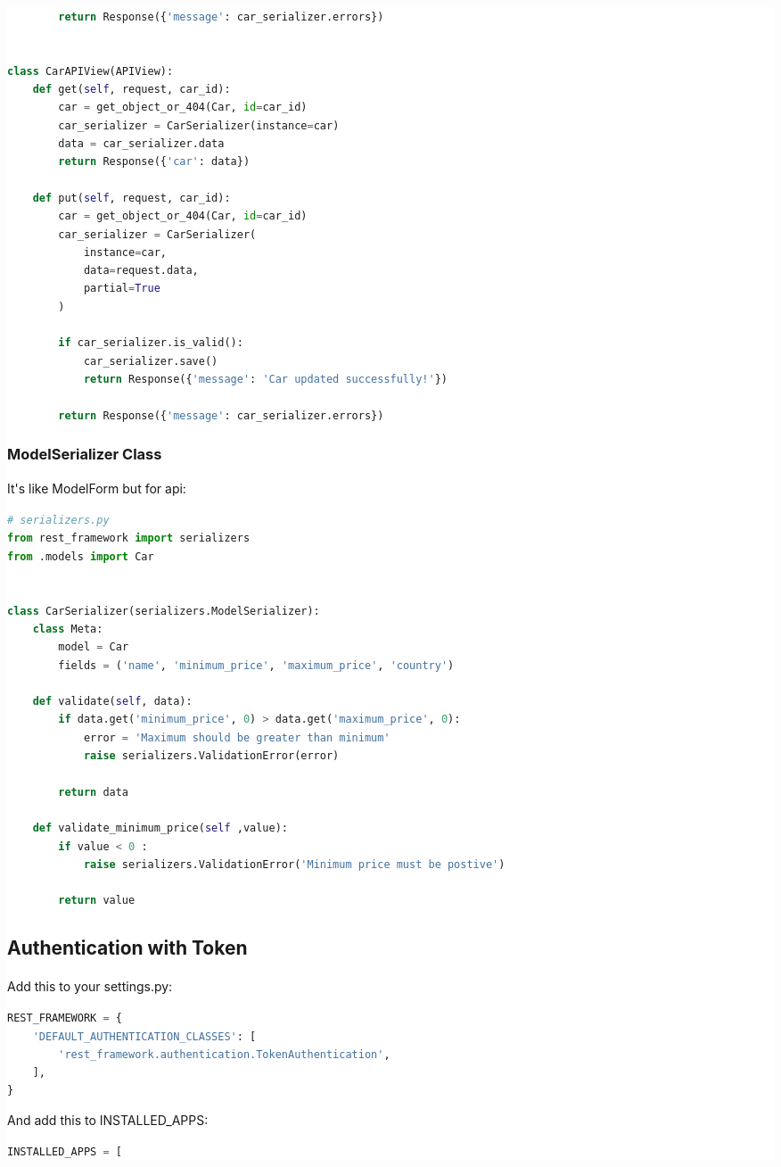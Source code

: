 ```python
        return Response({'message': car_serializer.errors})


class CarAPIView(APIView):
    def get(self, request, car_id):
        car = get_object_or_404(Car, id=car_id)
        car_serializer = CarSerializer(instance=car)
        data = car_serializer.data
        return Response({'car': data})

    def put(self, request, car_id):
        car = get_object_or_404(Car, id=car_id)
        car_serializer = CarSerializer(
            instance=car, 
            data=request.data, 
            partial=True
        )

        if car_serializer.is_valid():
            car_serializer.save()
            return Response({'message': 'Car updated successfully!'})

        return Response({'message': car_serializer.errors})
```
### ModelSerializer Class
It's like ModelForm but for api:
```python
# serializers.py
from rest_framework import serializers
from .models import Car


class CarSerializer(serializers.ModelSerializer):
    class Meta:
        model = Car
        fields = ('name', 'minimum_price', 'maximum_price', 'country')

    def validate(self, data):
        if data.get('minimum_price', 0) > data.get('maximum_price', 0):
            error = 'Maximum should be greater than minimum'
            raise serializers.ValidationError(error)

        return data

    def validate_minimum_price(self ,value):
        if value < 0 :
            raise serializers.ValidationError('Minimum price must be postive')

        return value
```
## Authentication with Token
Add this to your settings.py:
```python
REST_FRAMEWORK = {
    'DEFAULT_AUTHENTICATION_CLASSES': [
        'rest_framework.authentication.TokenAuthentication',
    ],
}
```
And add this to INSTALLED_APPS:
```python
INSTALLED_APPS = [
```